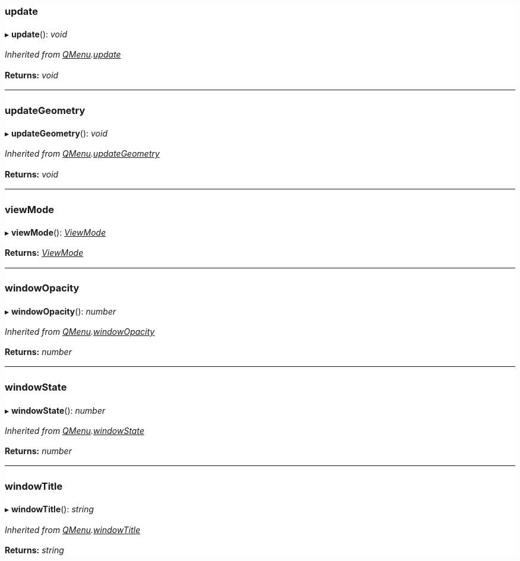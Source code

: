 ###  update

▸ **update**(): *void*

*Inherited from [QMenu](qmenu.md).[update](qmenu.md#update)*

**Returns:** *void*

___

###  updateGeometry

▸ **updateGeometry**(): *void*

*Inherited from [QMenu](qmenu.md).[updateGeometry](qmenu.md#updategeometry)*

**Returns:** *void*

___

###  viewMode

▸ **viewMode**(): *[ViewMode](../enums/viewmode.md)*

**Returns:** *[ViewMode](../enums/viewmode.md)*

___

###  windowOpacity

▸ **windowOpacity**(): *number*

*Inherited from [QMenu](qmenu.md).[windowOpacity](qmenu.md#windowopacity)*

**Returns:** *number*

___

###  windowState

▸ **windowState**(): *number*

*Inherited from [QMenu](qmenu.md).[windowState](qmenu.md#windowstate)*

**Returns:** *number*

___

###  windowTitle

▸ **windowTitle**(): *string*

*Inherited from [QMenu](qmenu.md).[windowTitle](qmenu.md#windowtitle)*

**Returns:** *string*
